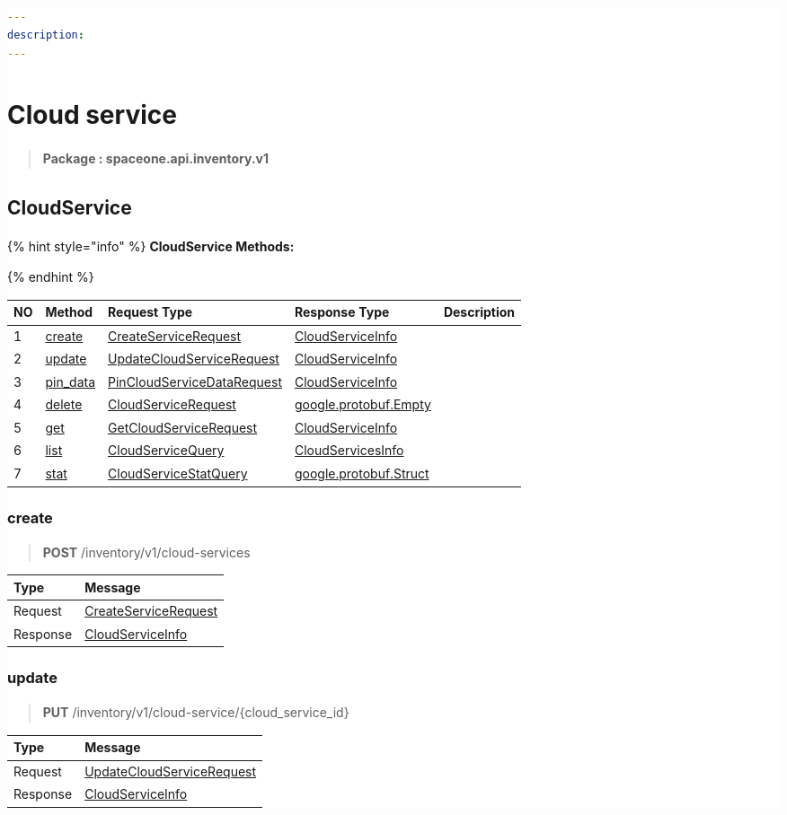 ```yaml
---
description:  
---
```

# Cloud service

>  **Package : spaceone.api.inventory.v1**

## CloudService

{% hint style="info" %}
**CloudService Methods:**

{%  endhint %}


| NO |  Method | Request Type | Response Type | Description |
| :--- | :--- | :--- | :--- | :--- |
| 1 | [create](Cloud-service.md#create)| [CreateServiceRequest](Cloud-service.md#createservicerequest)| [CloudServiceInfo](Cloud-service.md#cloudserviceinfo) |  |
| 2 | [update](Cloud-service.md#update)| [UpdateCloudServiceRequest](Cloud-service.md#updatecloudservicerequest)| [CloudServiceInfo](Cloud-service.md#cloudserviceinfo) |  |
| 3 | [pin_data](Cloud-service.md#pin_data)| [PinCloudServiceDataRequest](Cloud-service.md#pincloudservicedatarequest)| [CloudServiceInfo](Cloud-service.md#cloudserviceinfo) |  |
| 4 | [delete](Cloud-service.md#delete)| [CloudServiceRequest](Cloud-service.md#cloudservicerequest)|[google.protobuf.Empty](https://github.com/protocolbuffers/protobuf/blob/master/src/google/protobuf/empty.proto)|  |
| 5 | [get](Cloud-service.md#get)| [GetCloudServiceRequest](Cloud-service.md#getcloudservicerequest)| [CloudServiceInfo](Cloud-service.md#cloudserviceinfo) |  |
| 6 | [list](Cloud-service.md#list)| [CloudServiceQuery](Cloud-service.md#cloudservicequery)| [CloudServicesInfo](Cloud-service.md#cloudservicesinfo) |  |
| 7 | [stat](Cloud-service.md#stat)| [CloudServiceStatQuery](Cloud-service.md#cloudservicestatquery)|[google.protobuf.Struct](https://github.com/protocolbuffers/protobuf/blob/master/src/google/protobuf/struct.proto)|  |

### create
> **POST** /inventory/v1/cloud-services
>



| Type | Message |
| :--- | :--- |
| Request | [CreateServiceRequest](Cloud-service.md#createservicerequest) |
| Response |  [CloudServiceInfo](Cloud-service.md#cloudserviceinfo)  |



### update
> **PUT** /inventory/v1/cloud-service/{cloud_service_id}
>



| Type | Message |
| :--- | :--- |
| Request | [UpdateCloudServiceRequest](Cloud-service.md#updatecloudservicerequest) |
| Response |  [CloudServiceInfo](Cloud-service.md#cloudserviceinfo)  |

